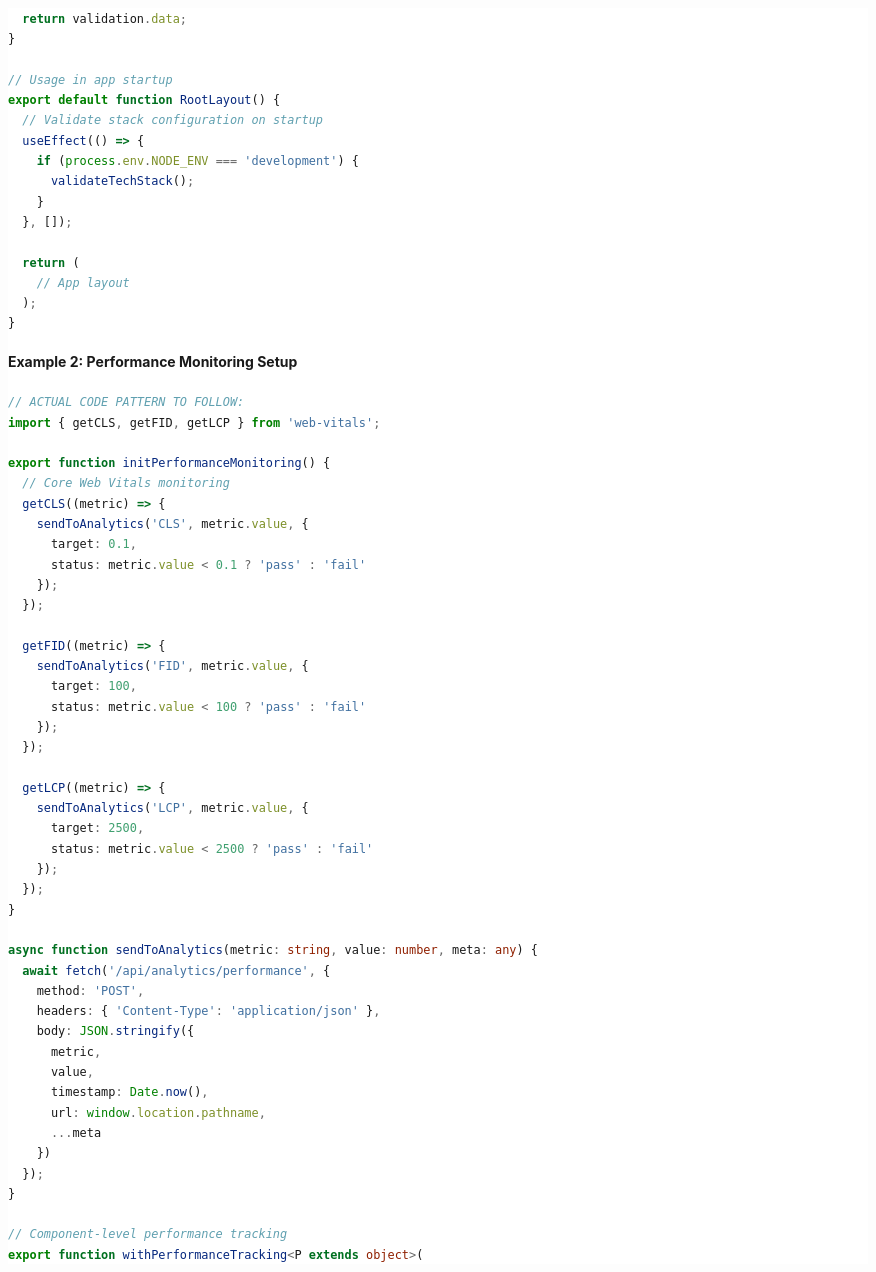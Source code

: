 ```typescript
  return validation.data;
}

// Usage in app startup
export default function RootLayout() {
  // Validate stack configuration on startup
  useEffect(() => {
    if (process.env.NODE_ENV === 'development') {
      validateTechStack();
    }
  }, []);
  
  return (
    // App layout
  );
}
```

#### Example 2: Performance Monitoring Setup
```typescript
// ACTUAL CODE PATTERN TO FOLLOW:
import { getCLS, getFID, getLCP } from 'web-vitals';

export function initPerformanceMonitoring() {
  // Core Web Vitals monitoring
  getCLS((metric) => {
    sendToAnalytics('CLS', metric.value, {
      target: 0.1,
      status: metric.value < 0.1 ? 'pass' : 'fail'
    });
  });
  
  getFID((metric) => {
    sendToAnalytics('FID', metric.value, {
      target: 100,
      status: metric.value < 100 ? 'pass' : 'fail'
    });
  });
  
  getLCP((metric) => {
    sendToAnalytics('LCP', metric.value, {
      target: 2500,
      status: metric.value < 2500 ? 'pass' : 'fail'
    });
  });
}

async function sendToAnalytics(metric: string, value: number, meta: any) {
  await fetch('/api/analytics/performance', {
    method: 'POST',
    headers: { 'Content-Type': 'application/json' },
    body: JSON.stringify({
      metric,
      value,
      timestamp: Date.now(),
      url: window.location.pathname,
      ...meta
    })
  });
}

// Component-level performance tracking
export function withPerformanceTracking<P extends object>(
```